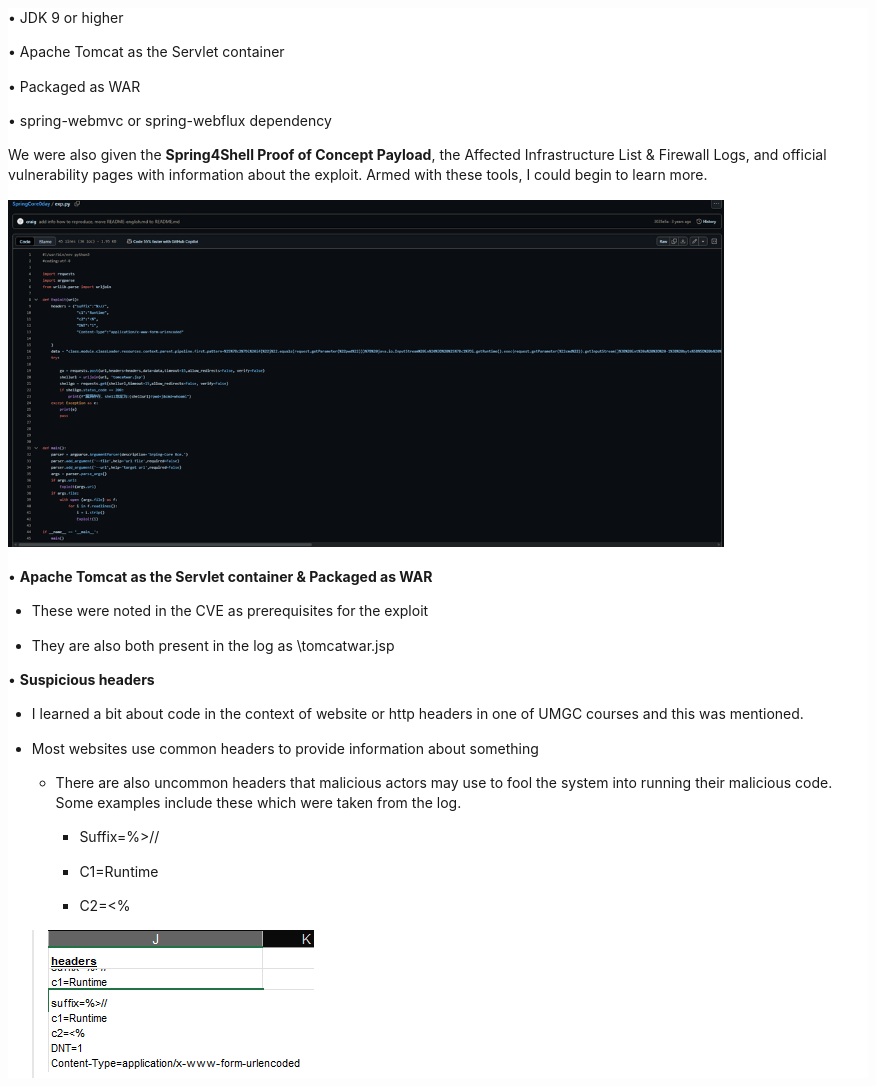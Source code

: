 • JDK 9 or higher

• Apache Tomcat as the Servlet container

• Packaged as WAR

• spring-webmvc or spring-webflux dependency

We were also given the **Spring4Shell Proof of Concept Payload**, the Affected Infrastructure List & Firewall Logs, and official vulnerability pages with information about the exploit. Armed with these tools, I could begin to learn more.

<img src="media/media/image1.png" style="width:7.45338in;height:3.625in" />

• **Apache Tomcat as the Servlet container & Packaged as WAR**

- These were noted in the CVE as prerequisites for the exploit

- They are also both present in the log as \tomcatwar.jsp

• **Suspicious headers**

- I learned a bit about code in the context of website or http headers in one of UMGC courses and this was mentioned.

- Most websites use common headers to provide information about something

  - There are also uncommon headers that malicious actors may use to fool the system into running their malicious code. Some examples include these which were taken from the log.

    - Suffix=%\>//

    - C1=Runtime

    - C2=\<%

> <img src="media/media/image2.png" style="width:2.77083in;height:1.47917in" />
